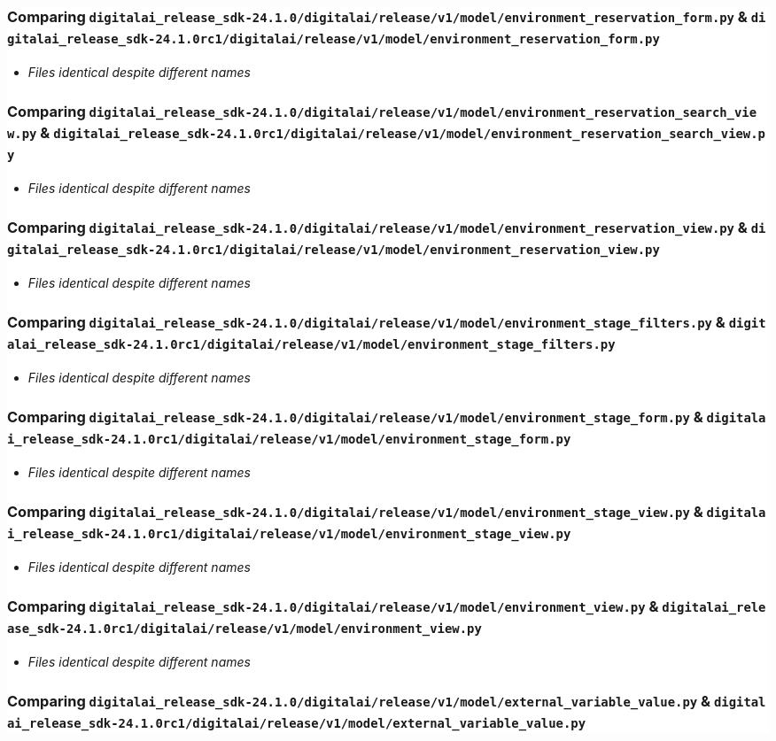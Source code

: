 ### Comparing `digitalai_release_sdk-24.1.0/digitalai/release/v1/model/environment_reservation_form.py` & `digitalai_release_sdk-24.1.0rc1/digitalai/release/v1/model/environment_reservation_form.py`

 * *Files identical despite different names*

### Comparing `digitalai_release_sdk-24.1.0/digitalai/release/v1/model/environment_reservation_search_view.py` & `digitalai_release_sdk-24.1.0rc1/digitalai/release/v1/model/environment_reservation_search_view.py`

 * *Files identical despite different names*

### Comparing `digitalai_release_sdk-24.1.0/digitalai/release/v1/model/environment_reservation_view.py` & `digitalai_release_sdk-24.1.0rc1/digitalai/release/v1/model/environment_reservation_view.py`

 * *Files identical despite different names*

### Comparing `digitalai_release_sdk-24.1.0/digitalai/release/v1/model/environment_stage_filters.py` & `digitalai_release_sdk-24.1.0rc1/digitalai/release/v1/model/environment_stage_filters.py`

 * *Files identical despite different names*

### Comparing `digitalai_release_sdk-24.1.0/digitalai/release/v1/model/environment_stage_form.py` & `digitalai_release_sdk-24.1.0rc1/digitalai/release/v1/model/environment_stage_form.py`

 * *Files identical despite different names*

### Comparing `digitalai_release_sdk-24.1.0/digitalai/release/v1/model/environment_stage_view.py` & `digitalai_release_sdk-24.1.0rc1/digitalai/release/v1/model/environment_stage_view.py`

 * *Files identical despite different names*

### Comparing `digitalai_release_sdk-24.1.0/digitalai/release/v1/model/environment_view.py` & `digitalai_release_sdk-24.1.0rc1/digitalai/release/v1/model/environment_view.py`

 * *Files identical despite different names*

### Comparing `digitalai_release_sdk-24.1.0/digitalai/release/v1/model/external_variable_value.py` & `digitalai_release_sdk-24.1.0rc1/digitalai/release/v1/model/external_variable_value.py`
